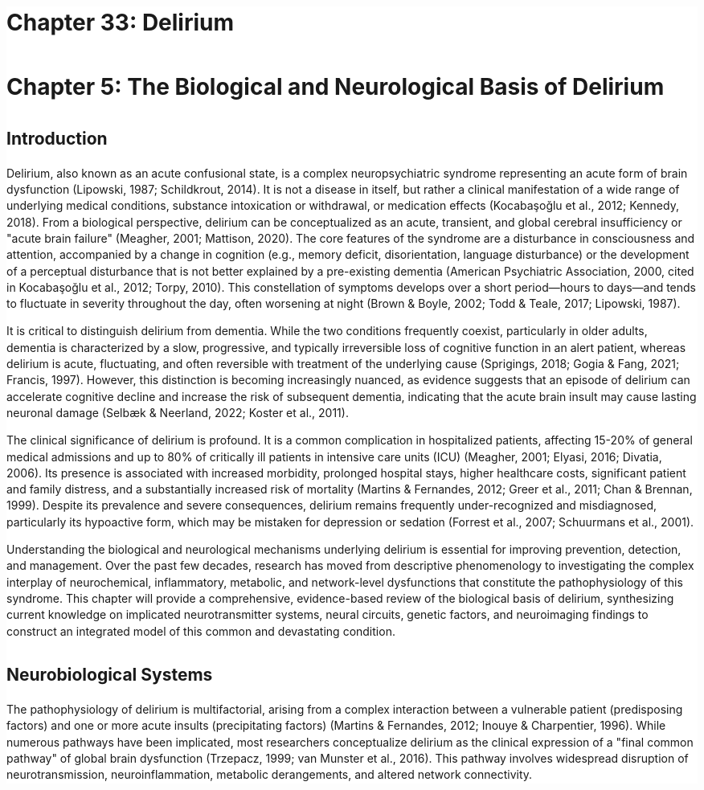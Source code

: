 # Chapter 33: Delirium

# Chapter 5: The Biological and Neurological Basis of Delirium

## Introduction

Delirium, also known as an acute confusional state, is a complex neuropsychiatric syndrome representing an acute form of brain dysfunction (Lipowski, 1987; Schildkrout, 2014). It is not a disease in itself, but rather a clinical manifestation of a wide range of underlying medical conditions, substance intoxication or withdrawal, or medication effects (Kocabaşoğlu et al., 2012; Kennedy, 2018). From a biological perspective, delirium can be conceptualized as an acute, transient, and global cerebral insufficiency or "acute brain failure" (Meagher, 2001; Mattison, 2020). The core features of the syndrome are a disturbance in consciousness and attention, accompanied by a change in cognition (e.g., memory deficit, disorientation, language disturbance) or the development of a perceptual disturbance that is not better explained by a pre-existing dementia (American Psychiatric Association, 2000, cited in Kocabaşoğlu et al., 2012; Torpy, 2010). This constellation of symptoms develops over a short period—hours to days—and tends to fluctuate in severity throughout the day, often worsening at night (Brown & Boyle, 2002; Todd & Teale, 2017; Lipowski, 1987).

It is critical to distinguish delirium from dementia. While the two conditions frequently coexist, particularly in older adults, dementia is characterized by a slow, progressive, and typically irreversible loss of cognitive function in an alert patient, whereas delirium is acute, fluctuating, and often reversible with treatment of the underlying cause (Sprigings, 2018; Gogia & Fang, 2021; Francis, 1997). However, this distinction is becoming increasingly nuanced, as evidence suggests that an episode of delirium can accelerate cognitive decline and increase the risk of subsequent dementia, indicating that the acute brain insult may cause lasting neuronal damage (Selbæk & Neerland, 2022; Koster et al., 2011).

The clinical significance of delirium is profound. It is a common complication in hospitalized patients, affecting 15-20% of general medical admissions and up to 80% of critically ill patients in intensive care units (ICU) (Meagher, 2001; Elyasi, 2016; Divatia, 2006). Its presence is associated with increased morbidity, prolonged hospital stays, higher healthcare costs, significant patient and family distress, and a substantially increased risk of mortality (Martins & Fernandes, 2012; Greer et al., 2011; Chan & Brennan, 1999). Despite its prevalence and severe consequences, delirium remains frequently under-recognized and misdiagnosed, particularly its hypoactive form, which may be mistaken for depression or sedation (Forrest et al., 2007; Schuurmans et al., 2001).

Understanding the biological and neurological mechanisms underlying delirium is essential for improving prevention, detection, and management. Over the past few decades, research has moved from descriptive phenomenology to investigating the complex interplay of neurochemical, inflammatory, metabolic, and network-level dysfunctions that constitute the pathophysiology of this syndrome. This chapter will provide a comprehensive, evidence-based review of the biological basis of delirium, synthesizing current knowledge on implicated neurotransmitter systems, neural circuits, genetic factors, and neuroimaging findings to construct an integrated model of this common and devastating condition.

## Neurobiological Systems

The pathophysiology of delirium is multifactorial, arising from a complex interaction between a vulnerable patient (predisposing factors) and one or more acute insults (precipitating factors) (Martins & Fernandes, 2012; Inouye & Charpentier, 1996). While numerous pathways have been implicated, most researchers conceptualize delirium as the clinical expression of a "final common pathway" of global brain dysfunction (Trzepacz, 1999; van Munster et al., 2016). This pathway involves widespread disruption of neurotransmission, neuroinflammation, metabolic derangements, and altered network connectivity.
